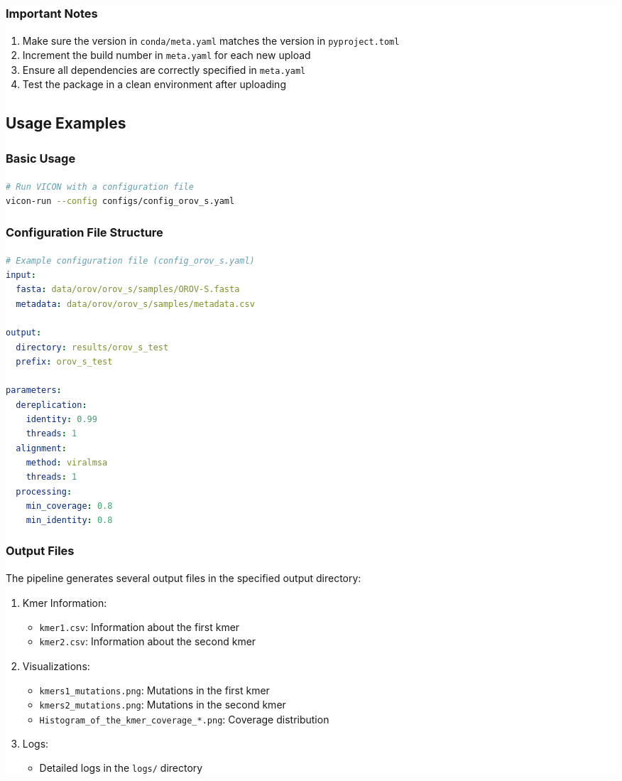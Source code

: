 ### Important Notes
1. Make sure the version in `conda/meta.yaml` matches the version in `pyproject.toml`
2. Increment the build number in `meta.yaml` for each new upload
3. Ensure all dependencies are correctly specified in `meta.yaml`
4. Test the package in a clean environment after uploading

## Usage Examples

### Basic Usage
```bash
# Run VICON with a configuration file
vicon-run --config configs/config_orov_s.yaml
```

### Configuration File Structure
```yaml
# Example configuration file (config_orov_s.yaml)
input:
  fasta: data/orov/orov_s/samples/OROV-S.fasta
  metadata: data/orov/orov_s/samples/metadata.csv

output:
  directory: results/orov_s_test
  prefix: orov_s_test

parameters:
  dereplication:
    identity: 0.99
    threads: 1
  alignment:
    method: viralmsa
    threads: 1
  processing:
    min_coverage: 0.8
    min_identity: 0.8
```

### Output Files
The pipeline generates several output files in the specified output directory:

1. Kmer Information:
   - `kmer1.csv`: Information about the first kmer
   - `kmer2.csv`: Information about the second kmer

2. Visualizations:
   - `kmers1_mutations.png`: Mutations in the first kmer
   - `kmers2_mutations.png`: Mutations in the second kmer
   - `Histogram_of_the_kmer_coverage_*.png`: Coverage distribution

3. Logs:
   - Detailed logs in the `logs/` directory
